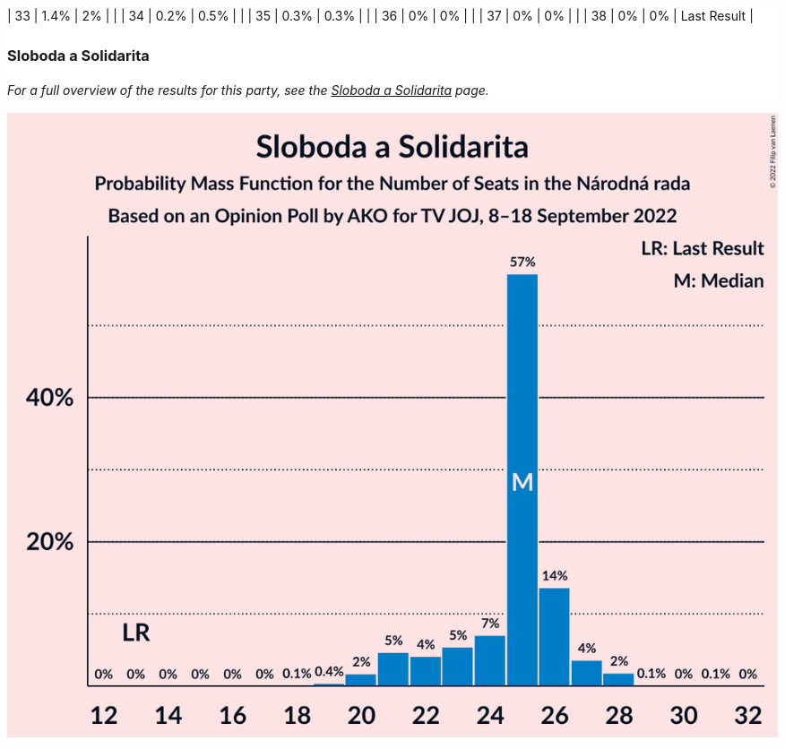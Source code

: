 | 33 | 1.4% | 2% |  |
| 34 | 0.2% | 0.5% |  |
| 35 | 0.3% | 0.3% |  |
| 36 | 0% | 0% |  |
| 37 | 0% | 0% |  |
| 38 | 0% | 0% | Last Result |

### Sloboda a Solidarita

*For a full overview of the results for this party, see the [Sloboda a Solidarita](party-slobodaasolidarita.html) page.*

![Graph with seats probability mass function not yet produced](2022-09-18-AKO-seats-pmf-slobodaasolidarita.png "Seats Probability Mass Function")
